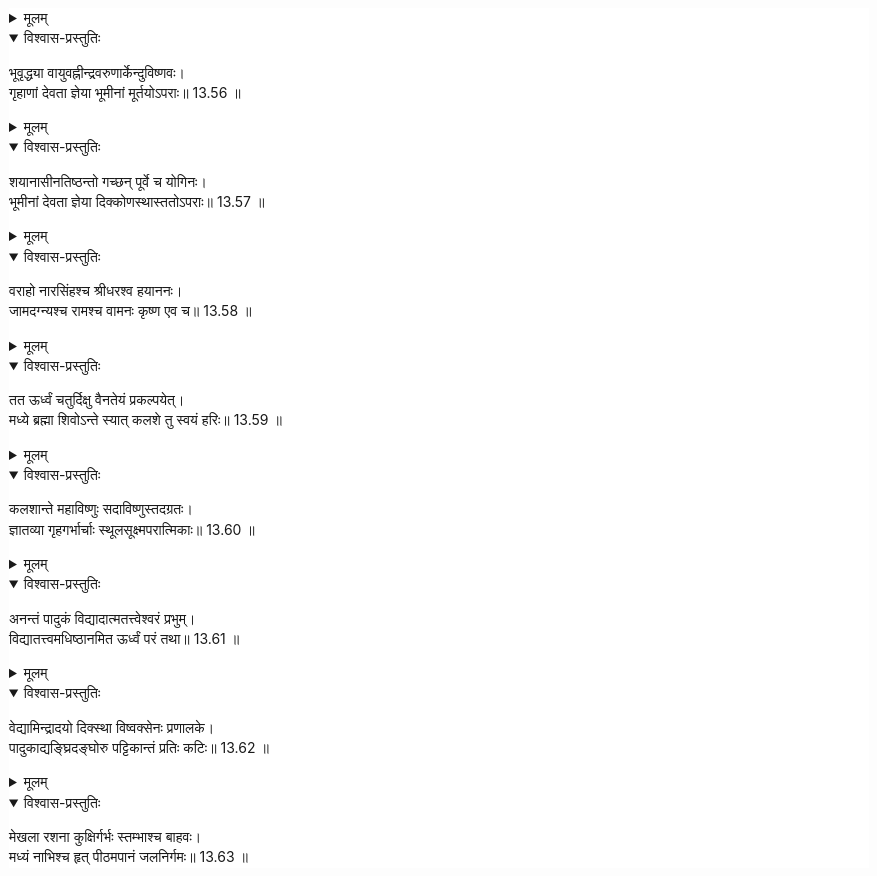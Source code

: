 <details><summary>मूलम्</summary></details>

<details open><summary>विश्वास-प्रस्तुतिः</summary>

भूवृद्ध्या वायुवह्नीन्द्रवरुणार्केन्दुविष्णवः।  
गृहाणां देवता ज्ञेया भूमीनां मूर्तयोऽपराः॥ 13.56 ॥
</details>

<details><summary>मूलम्</summary></details>

<details open><summary>विश्वास-प्रस्तुतिः</summary>

शयानासीनतिष्ठन्तो गच्छन् पूर्वे च योगिनः।  
भूमीनां देवता ज्ञेया दिक्कोणस्थास्ततोऽपराः॥ 13.57 ॥
</details>

<details><summary>मूलम्</summary></details>

<details open><summary>विश्वास-प्रस्तुतिः</summary>

वराहो नारसिंहश्च श्रीधरश्व हयाननः।  
जामदग्न्यश्च रामश्च वामनः कृष्ण एव च॥ 13.58 ॥
</details>

<details><summary>मूलम्</summary></details>

<details open><summary>विश्वास-प्रस्तुतिः</summary>

तत ऊर्ध्वं चतुर्दिक्षु वैनतेयं प्रकल्पयेत्।  
मध्ये ब्रह्मा शिवोऽन्ते स्यात् कलशे तु स्वयं हरिः॥ 13.59 ॥
</details>

<details><summary>मूलम्</summary></details>

<details open><summary>विश्वास-प्रस्तुतिः</summary>

कलशान्ते महाविष्णुः सदाविष्णुस्तदग्रतः।  
ज्ञातव्या गृहगर्भार्चाः स्थूलसूक्ष्मपरात्मिकाः॥ 13.60 ॥
</details>

<details><summary>मूलम्</summary></details>

<details open><summary>विश्वास-प्रस्तुतिः</summary>

अनन्तं पादुकं विद्यादात्मतत्त्वेश्वरं प्रभुम्।  
विद्यातत्त्वमधिष्ठानमित ऊर्ध्वं परं तथा॥ 13.61 ॥
</details>

<details><summary>मूलम्</summary></details>

<details open><summary>विश्वास-प्रस्तुतिः</summary>

वेद्यामिन्द्रादयो दिक्स्था विष्वक्सेनः प्रणालके।  
पादुकाद्यङ्घ्रिदङ्घोरु पट्टिकान्तं प्रतिः कटिः॥ 13.62 ॥
</details>

<details><summary>मूलम्</summary></details>

<details open><summary>विश्वास-प्रस्तुतिः</summary>

मेखला रशना कुक्षिर्गर्भः स्तम्भाश्च बाहवः।  
मध्यं नाभिश्च हृत् पीठमपानं जलनिर्गमः॥ 13.63 ॥
</details>
